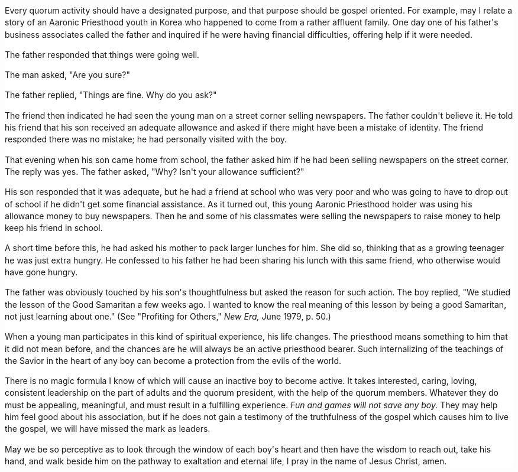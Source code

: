 Every quorum activity should have a designated purpose, and that purpose
should be gospel oriented. For example, may I relate a story of an Aaronic
Priesthood youth in Korea who happened to come from a rather affluent family.
One day one of his father's business associates called the father and inquired
if he were having financial difficulties, offering help if it were needed.

The father responded that things were going well.

The man asked, "Are you sure?"

The father replied, "Things are fine. Why do you ask?"

The friend then indicated he had seen the young man on a street corner selling
newspapers. The father couldn't believe it. He told his friend that his son
received an adequate allowance and asked if there might have been a mistake of
identity. The friend responded there was no mistake; he had personally visited
with the boy.

That evening when his son came home from school, the father asked him if he
had been selling newspapers on the street corner. The reply was yes. The
father asked, "Why? Isn't your allowance sufficient?"

His son responded that it was adequate, but he had a friend at school who was
very poor and who was going to have to drop out of school if he didn't get
some financial assistance. As it turned out, this young Aaronic Priesthood
holder was using his allowance money to buy newspapers. Then he and some of
his classmates were selling the newspapers to raise money to help keep his
friend in school.

A short time before this, he had asked his mother to pack larger lunches for
him. She did so, thinking that as a growing teenager he was just extra hungry.
He confessed to his father he had been sharing his lunch with this same
friend, who otherwise would have gone hungry.

The father was obviously touched by his son's thoughtfulness but asked the
reason for such action. The boy replied, "We studied the lesson of the Good
Samaritan a few weeks ago. I wanted to know the real meaning of this lesson by
being a good Samaritan, not just learning about one." (See "Profiting for
Others," _New Era,_ June 1979, p. 50.)

When a young man participates in this kind of spiritual experience, his life
changes. The priesthood means something to him that it did not mean before,
and the chances are he will always be an active priesthood bearer. Such
internalizing of the teachings of the Savior in the heart of any boy can
become a protection from the evils of the world.

There is no magic formula I know of which will cause an inactive boy to become
active. It takes interested, caring, loving, consistent leadership on the part
of adults and the quorum president, with the help of the quorum members.
Whatever they do must be appealing, meaningful, and must result in a
fulfilling experience. _Fun and games will not save any boy._ They may help
him feel good about his association, but if he does not gain a testimony of
the truthfulness of the gospel which causes him to live the gospel, we will
have missed the mark as leaders.

May we be so perceptive as to look through the window of each boy's heart and
then have the wisdom to reach out, take his hand, and walk beside him on the
pathway to exaltation and eternal life, I pray in the name of Jesus Christ,
amen.

